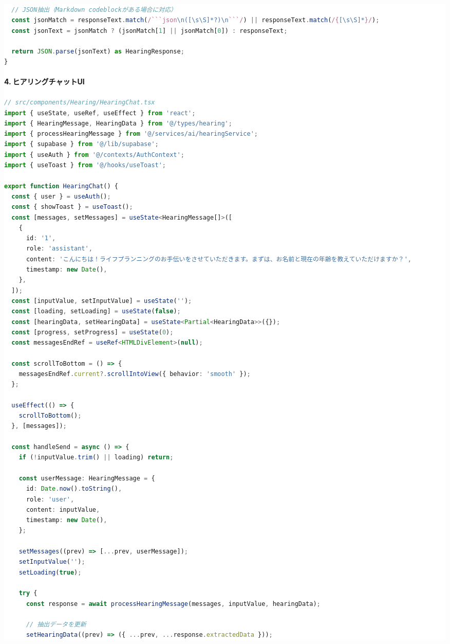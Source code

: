```typescript
  // JSON抽出（Markdown codeblockがある場合に対応）
  const jsonMatch = responseText.match(/```json\n([\s\S]*?)\n```/) || responseText.match(/{[\s\S]*}/);
  const jsonText = jsonMatch ? (jsonMatch[1] || jsonMatch[0]) : responseText;

  return JSON.parse(jsonText) as HearingResponse;
}
```

#### 4. ヒアリングチャットUI

```typescript
// src/components/Hearing/HearingChat.tsx
import { useState, useRef, useEffect } from 'react';
import { HearingMessage, HearingData } from '@/types/hearing';
import { processHearingMessage } from '@/services/ai/hearingService';
import { supabase } from '@/lib/supabase';
import { useAuth } from '@/contexts/AuthContext';
import { useToast } from '@/hooks/useToast';

export function HearingChat() {
  const { user } = useAuth();
  const { showToast } = useToast();
  const [messages, setMessages] = useState<HearingMessage[]>([
    {
      id: '1',
      role: 'assistant',
      content: 'こんにちは！ライフプランニングのお手伝いをさせていただきます。まずは、お名前と現在の年齢を教えていただけますか？',
      timestamp: new Date(),
    },
  ]);
  const [inputValue, setInputValue] = useState('');
  const [loading, setLoading] = useState(false);
  const [hearingData, setHearingData] = useState<Partial<HearingData>>({});
  const [progress, setProgress] = useState(0);
  const messagesEndRef = useRef<HTMLDivElement>(null);

  const scrollToBottom = () => {
    messagesEndRef.current?.scrollIntoView({ behavior: 'smooth' });
  };

  useEffect(() => {
    scrollToBottom();
  }, [messages]);

  const handleSend = async () => {
    if (!inputValue.trim() || loading) return;

    const userMessage: HearingMessage = {
      id: Date.now().toString(),
      role: 'user',
      content: inputValue,
      timestamp: new Date(),
    };

    setMessages((prev) => [...prev, userMessage]);
    setInputValue('');
    setLoading(true);

    try {
      const response = await processHearingMessage(messages, inputValue, hearingData);

      // 抽出データを更新
      setHearingData((prev) => ({ ...prev, ...response.extractedData }));
```
